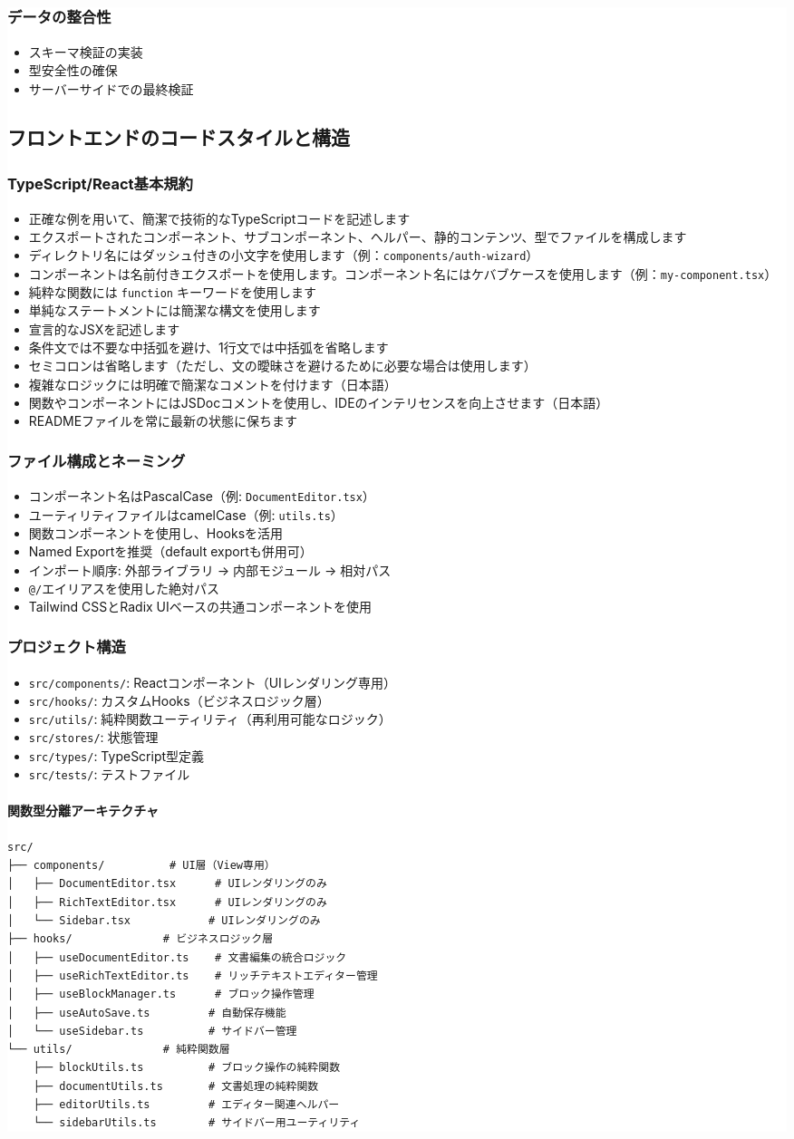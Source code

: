 ### データの整合性
- スキーマ検証の実装
- 型安全性の確保
- サーバーサイドでの最終検証

## フロントエンドのコードスタイルと構造

### TypeScript/React基本規約
- 正確な例を用いて、簡潔で技術的なTypeScriptコードを記述します
- エクスポートされたコンポーネント、サブコンポーネント、ヘルパー、静的コンテンツ、型でファイルを構成します
- ディレクトリ名にはダッシュ付きの小文字を使用します（例：`components/auth-wizard`）
- コンポーネントは名前付きエクスポートを使用します。コンポーネント名にはケバブケースを使用します（例：`my-component.tsx`）
- 純粋な関数には `function` キーワードを使用します
- 単純なステートメントには簡潔な構文を使用します
- 宣言的なJSXを記述します
- 条件文では不要な中括弧を避け、1行文では中括弧を省略します
- セミコロンは省略します（ただし、文の曖昧さを避けるために必要な場合は使用します）
- 複雑なロジックには明確で簡潔なコメントを付けます（日本語）
- 関数やコンポーネントにはJSDocコメントを使用し、IDEのインテリセンスを向上させます（日本語）
- READMEファイルを常に最新の状態に保ちます

### ファイル構成とネーミング
- コンポーネント名はPascalCase（例: `DocumentEditor.tsx`）
- ユーティリティファイルはcamelCase（例: `utils.ts`）
- 関数コンポーネントを使用し、Hooksを活用
- Named Exportを推奨（default exportも併用可）
- インポート順序: 外部ライブラリ → 内部モジュール → 相対パス
- `@/`エイリアスを使用した絶対パス
- Tailwind CSSとRadix UIベースの共通コンポーネントを使用

### プロジェクト構造
- `src/components/`: Reactコンポーネント（UIレンダリング専用）
- `src/hooks/`: カスタムHooks（ビジネスロジック層）
- `src/utils/`: 純粋関数ユーティリティ（再利用可能なロジック）
- `src/stores/`: 状態管理
- `src/types/`: TypeScript型定義
- `src/tests/`: テストファイル

#### 関数型分離アーキテクチャ
```
src/
├── components/          # UI層（View専用）
│   ├── DocumentEditor.tsx      # UIレンダリングのみ
│   ├── RichTextEditor.tsx      # UIレンダリングのみ
│   └── Sidebar.tsx            # UIレンダリングのみ
├── hooks/              # ビジネスロジック層
│   ├── useDocumentEditor.ts    # 文書編集の統合ロジック
│   ├── useRichTextEditor.ts    # リッチテキストエディター管理
│   ├── useBlockManager.ts      # ブロック操作管理
│   ├── useAutoSave.ts         # 自動保存機能
│   └── useSidebar.ts          # サイドバー管理
└── utils/              # 純粋関数層
    ├── blockUtils.ts          # ブロック操作の純粋関数
    ├── documentUtils.ts       # 文書処理の純粋関数
    ├── editorUtils.ts         # エディター関連ヘルパー
    └── sidebarUtils.ts        # サイドバー用ユーティリティ
```
